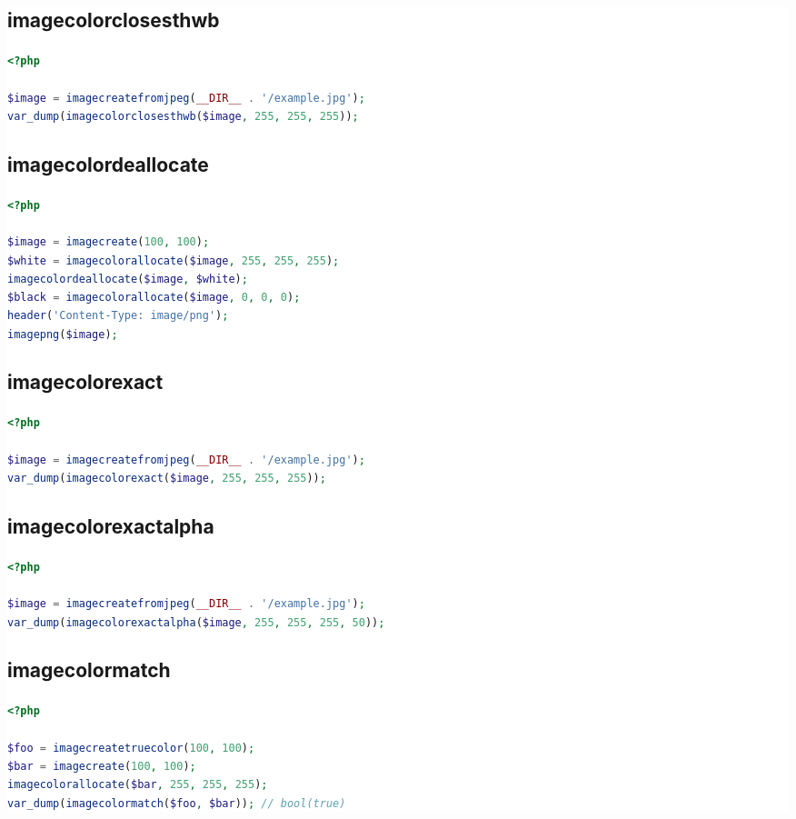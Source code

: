 ## imagecolorclosesthwb

```php
<?php

$image = imagecreatefromjpeg(__DIR__ . '/example.jpg');
var_dump(imagecolorclosesthwb($image, 255, 255, 255));

```

## imagecolordeallocate

```php
<?php

$image = imagecreate(100, 100);
$white = imagecolorallocate($image, 255, 255, 255);
imagecolordeallocate($image, $white);
$black = imagecolorallocate($image, 0, 0, 0);
header('Content-Type: image/png');
imagepng($image);

```

## imagecolorexact

```php
<?php

$image = imagecreatefromjpeg(__DIR__ . '/example.jpg');
var_dump(imagecolorexact($image, 255, 255, 255));

```

## imagecolorexactalpha

```php
<?php

$image = imagecreatefromjpeg(__DIR__ . '/example.jpg');
var_dump(imagecolorexactalpha($image, 255, 255, 255, 50));

```

## imagecolormatch

```php
<?php

$foo = imagecreatetruecolor(100, 100);
$bar = imagecreate(100, 100);
imagecolorallocate($bar, 255, 255, 255);
var_dump(imagecolormatch($foo, $bar)); // bool(true)

```
